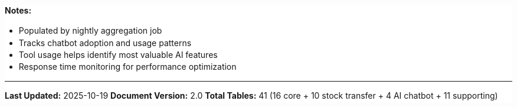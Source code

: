 **Notes:**
- Populated by nightly aggregation job
- Tracks chatbot adoption and usage patterns
- Tool usage helps identify most valuable AI features
- Response time monitoring for performance optimization

---

**Last Updated:** 2025-10-19
**Document Version:** 2.0
**Total Tables:** 41 (16 core + 10 stock transfer + 4 AI chatbot + 11 supporting)
